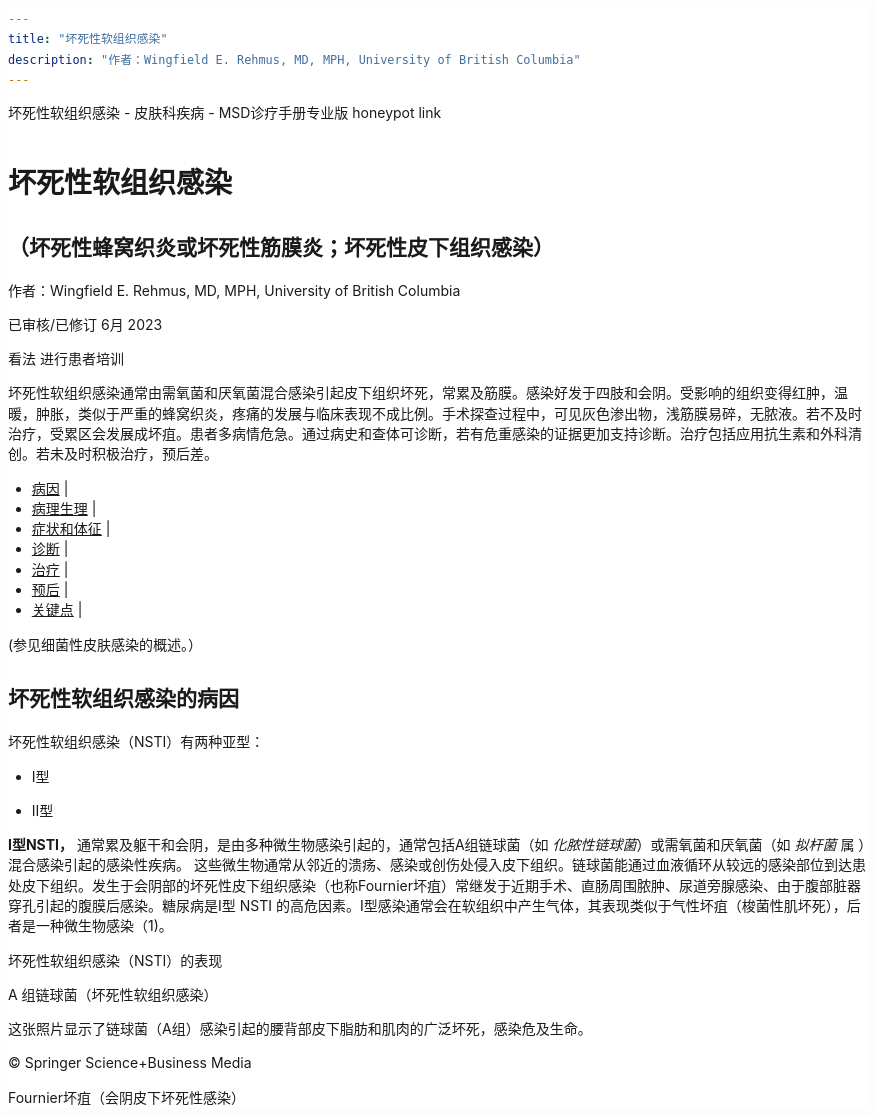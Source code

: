 ```yaml
---
title: "坏死性软组织感染"
description: "作者：Wingfield E. Rehmus, MD, MPH, University of British Columbia"
---
```


﻿坏死性软组织感染 \- 皮肤科疾病 \- MSD诊疗手册专业版 honeypot link

# 坏死性软组织感染

## （坏死性蜂窝织炎或坏死性筋膜炎；坏死性皮下组织感染）

作者：Wingfield E. Rehmus, MD, MPH, University of British Columbia

已审核/已修订 6月 2023

看法 进行患者培训

坏死性软组织感染通常由需氧菌和厌氧菌混合感染引起皮下组织坏死，常累及筋膜。感染好发于四肢和会阴。受影响的组织变得红肿，温暖，肿胀，类似于严重的蜂窝织炎，疼痛的发展与临床表现不成比例。手术探查过程中，可见灰色渗出物，浅筋膜易碎，无脓液。若不及时治疗，受累区会发展成坏疽。患者多病情危急。通过病史和查体可诊断，若有危重感染的证据更加支持诊断。治疗包括应用抗生素和外科清创。若未及时积极治疗，预后差。

- [病因](#病因_v963923_zh) \|
- [病理生理](#病理生理_v963932_zh) \|
- [症状和体征](#症状和体征_v963937_zh) \|
- [诊断](#诊断_v963940_zh) \|
- [治疗](#治疗_v963959_zh) \|
- [预后](#预后_v963956_zh) \|
- [关键点](#关键点_v8548657_zh) \|

(参见细菌性皮肤感染的概述。）

## 坏死性软组织感染的病因

坏死性软组织感染（NSTI）有两种亚型：

- I型

- Ⅱ型


**I型NSTI，** 通常累及躯干和会阴，是由多种微生物感染引起的，通常包括A组链球菌（如 _化脓性链球菌_）或需氧菌和厌氧菌（如 _拟杆菌_ 属 ）混合感染引起的感染性疾病。 这些微生物通常从邻近的溃疡、感染或创伤处侵入皮下组织。链球菌能通过血液循环从较远的感染部位到达患处皮下组织。发生于会阴部的坏死性皮下组织感染（也称Fournier坏疽）常继发于近期手术、直肠周围脓肿、尿道旁腺感染、由于腹部脏器穿孔引起的腹膜后感染。糖尿病是I型 NSTI 的高危因素。I型感染通常会在软组织中产生气体，其表现类似于气性坏疽（梭菌性肌坏死），后者是一种微生物感染（1)。

坏死性软组织感染（NSTI）的表现



A 组链球菌（坏死性软组织感染）

这张照片显示了链球菌（A组）感染引起的腰背部皮下脂肪和肌肉的广泛坏死，感染危及生命。

© Springer Science+Business Media



Fournier坏疽（会阴皮下坏死性感染）
